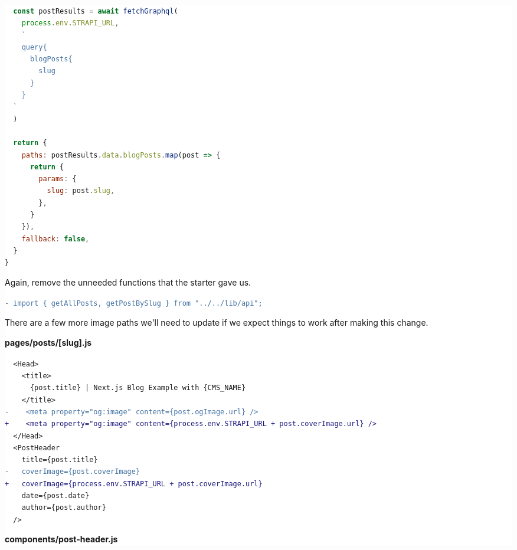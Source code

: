 ```js
  const postResults = await fetchGraphql(
    process.env.STRAPI_URL,
    `
    query{
      blogPosts{
        slug
      }
    }
  `
  )

  return {
    paths: postResults.data.blogPosts.map(post => {
      return {
        params: {
          slug: post.slug,
        },
      }
    }),
    fallback: false,
  }
}
```

Again, remove the unneeded functions that the starter gave us.

```diff
- import { getAllPosts, getPostBySlug } from "../../lib/api";
```

There are a few more image paths we'll need to update if we expect things to work after making this change.

**pages/posts/\[slug\].js**

```diff
  <Head>
    <title>
      {post.title} | Next.js Blog Example with {CMS_NAME}
    </title>
-    <meta property="og:image" content={post.ogImage.url} />
+    <meta property="og:image" content={process.env.STRAPI_URL + post.coverImage.url} />
  </Head>
  <PostHeader
    title={post.title}
-   coverImage={post.coverImage}
+   coverImage={process.env.STRAPI_URL + post.coverImage.url}
    date={post.date}
    author={post.author}
  />
```

**components/post-header.js**
